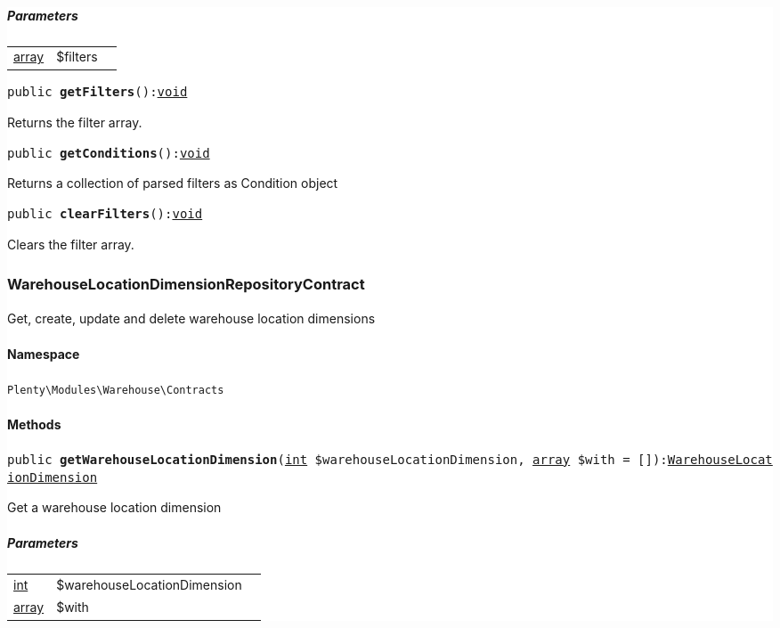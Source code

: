 ##### <strong>Parameters</strong>
    
<table class="table table-condensed">    <tr>
        <td><a target="_blank" href="http://php.net/array">array</a></td>
        <td>$filters</td>
        <td></td>
    </tr>
</table>


<pre>public <strong>getFilters</strong>():<a href="miscellaneous#miscellaneous__void">void</a>
</pre>

    
Returns the filter array.
    
<pre>public <strong>getConditions</strong>():<a href="miscellaneous#miscellaneous__void">void</a>
</pre>

    
Returns a collection of parsed filters as Condition object
    
<pre>public <strong>clearFilters</strong>():<a href="miscellaneous#miscellaneous__void">void</a>
</pre>

    
Clears the filter array.
    

### WarehouseLocationDimensionRepositoryContract<a name="warehouse_contracts_warehouselocationdimensionrepositorycontract"></a>

Get, create, update and delete warehouse location dimensions


#### Namespace

`Plenty\Modules\Warehouse\Contracts`





#### Methods

<pre>public <strong>getWarehouseLocationDimension</strong>(<a target="_blank" href="http://php.net/int">int</a> $warehouseLocationDimension, <a target="_blank" href="http://php.net/array">array</a> $with = []):<a href="warehouse#warehouse_models_warehouselocationdimension">WarehouseLocationDimension</a>
</pre>

    
Get a warehouse location dimension
    
##### <strong>Parameters</strong>
    
<table class="table table-condensed">    <tr>
        <td><a target="_blank" href="http://php.net/int">int</a></td>
        <td>$warehouseLocationDimension</td>
        <td></td>
    </tr>
    <tr>
        <td><a target="_blank" href="http://php.net/array">array</a></td>
        <td>$with</td>
        <td></td>
    </tr>
</table>
